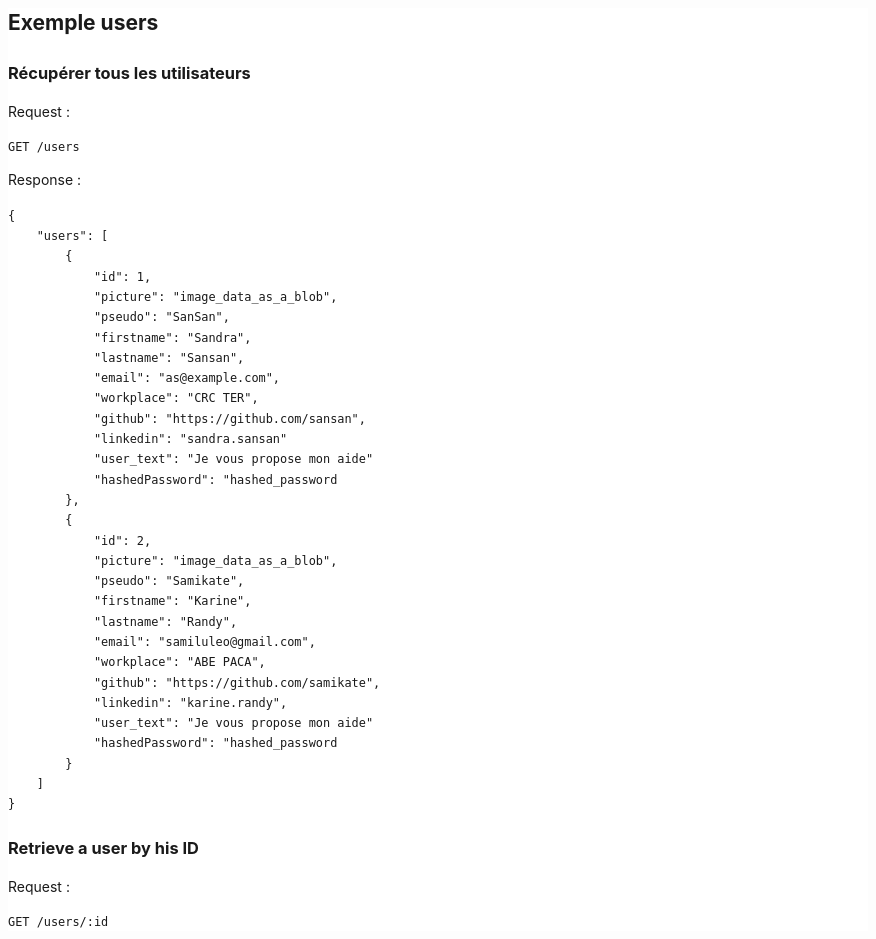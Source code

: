 
## Exemple users

### Récupérer tous les utilisateurs

Request :

```
GET /users
```

Response :

```
{
    "users": [
        {
            "id": 1, 
            "picture": "image_data_as_a_blob", 
            "pseudo": "SanSan", 
            "firstname": "Sandra", 
            "lastname": "Sansan", 
            "email": "as@example.com",           
            "workplace": "CRC TER", 
            "github": "https://github.com/sansan", 
            "linkedin": "sandra.sansan" 
            "user_text": "Je vous propose mon aide"
            "hashedPassword": "hashed_password
        },
        {
            "id": 2, 
            "picture": "image_data_as_a_blob",
            "pseudo": "Samikate", 
            "firstname": "Karine", 
            "lastname": "Randy", 
            "email": "samiluleo@gmail.com",             
            "workplace": "ABE PACA", 
            "github": "https://github.com/samikate", 
            "linkedin": "karine.randy", 
            "user_text": "Je vous propose mon aide" 
            "hashedPassword": "hashed_password
        }
    ]
}
```

### Retrieve a user by his ID

Request :

```
GET /users/:id
```
